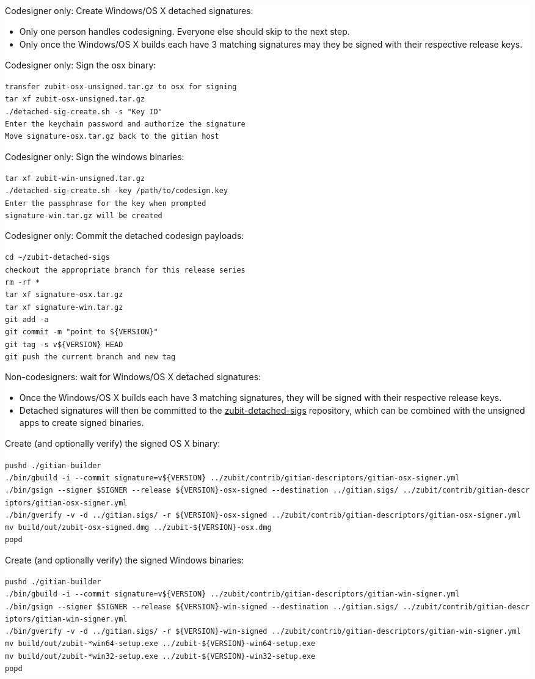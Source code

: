 Codesigner only: Create Windows/OS X detached signatures:
- Only one person handles codesigning. Everyone else should skip to the next step.
- Only once the Windows/OS X builds each have 3 matching signatures may they be signed with their respective release keys.

Codesigner only: Sign the osx binary:

    transfer zubit-osx-unsigned.tar.gz to osx for signing
    tar xf zubit-osx-unsigned.tar.gz
    ./detached-sig-create.sh -s "Key ID"
    Enter the keychain password and authorize the signature
    Move signature-osx.tar.gz back to the gitian host

Codesigner only: Sign the windows binaries:

    tar xf zubit-win-unsigned.tar.gz
    ./detached-sig-create.sh -key /path/to/codesign.key
    Enter the passphrase for the key when prompted
    signature-win.tar.gz will be created

Codesigner only: Commit the detached codesign payloads:

    cd ~/zubit-detached-sigs
    checkout the appropriate branch for this release series
    rm -rf *
    tar xf signature-osx.tar.gz
    tar xf signature-win.tar.gz
    git add -a
    git commit -m "point to ${VERSION}"
    git tag -s v${VERSION} HEAD
    git push the current branch and new tag

Non-codesigners: wait for Windows/OS X detached signatures:

- Once the Windows/OS X builds each have 3 matching signatures, they will be signed with their respective release keys.
- Detached signatures will then be committed to the [zubit-detached-sigs](https://github.com/Zubit-Project/zubit-detached-sigs) repository, which can be combined with the unsigned apps to create signed binaries.

Create (and optionally verify) the signed OS X binary:

    pushd ./gitian-builder
    ./bin/gbuild -i --commit signature=v${VERSION} ../zubit/contrib/gitian-descriptors/gitian-osx-signer.yml
    ./bin/gsign --signer $SIGNER --release ${VERSION}-osx-signed --destination ../gitian.sigs/ ../zubit/contrib/gitian-descriptors/gitian-osx-signer.yml
    ./bin/gverify -v -d ../gitian.sigs/ -r ${VERSION}-osx-signed ../zubit/contrib/gitian-descriptors/gitian-osx-signer.yml
    mv build/out/zubit-osx-signed.dmg ../zubit-${VERSION}-osx.dmg
    popd

Create (and optionally verify) the signed Windows binaries:

    pushd ./gitian-builder
    ./bin/gbuild -i --commit signature=v${VERSION} ../zubit/contrib/gitian-descriptors/gitian-win-signer.yml
    ./bin/gsign --signer $SIGNER --release ${VERSION}-win-signed --destination ../gitian.sigs/ ../zubit/contrib/gitian-descriptors/gitian-win-signer.yml
    ./bin/gverify -v -d ../gitian.sigs/ -r ${VERSION}-win-signed ../zubit/contrib/gitian-descriptors/gitian-win-signer.yml
    mv build/out/zubit-*win64-setup.exe ../zubit-${VERSION}-win64-setup.exe
    mv build/out/zubit-*win32-setup.exe ../zubit-${VERSION}-win32-setup.exe
    popd
